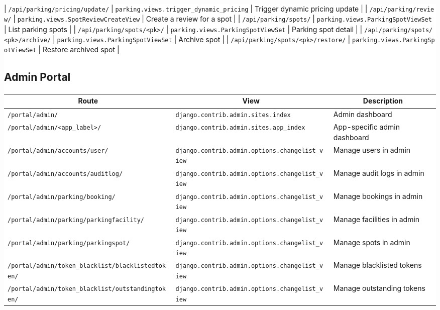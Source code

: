 | `/api/parking/pricing/update/`            | `parking.views.trigger_dynamic_pricing`     | Trigger dynamic pricing update      |
| `/api/parking/review/`                    | `parking.views.SpotReviewCreateView`        | Create a review for a spot          |
| `/api/parking/spots/`                     | `parking.views.ParkingSpotViewSet`          | List parking spots                  |
| `/api/parking/spots/<pk>/`                | `parking.views.ParkingSpotViewSet`          | Parking spot detail                 |
| `/api/parking/spots/<pk>/archive/`        | `parking.views.ParkingSpotViewSet`          | Archive spot                        |
| `/api/parking/spots/<pk>/restore/`        | `parking.views.ParkingSpotViewSet`          | Restore archived spot               |


## Admin Portal

| Route                                             | View                                           | Description                  |
| ------------------------------------------------- | ---------------------------------------------- | ---------------------------- |
| `/portal/admin/`                                  | `django.contrib.admin.sites.index`             | Admin dashboard              |
| `/portal/admin/<app_label>/`                      | `django.contrib.admin.sites.app_index`         | App-specific admin dashboard |
| `/portal/admin/accounts/user/`                    | `django.contrib.admin.options.changelist_view` | Manage users in admin        |
| `/portal/admin/accounts/auditlog/`                | `django.contrib.admin.options.changelist_view` | Manage audit logs in admin   |
| `/portal/admin/parking/booking/`                  | `django.contrib.admin.options.changelist_view` | Manage bookings in admin     |
| `/portal/admin/parking/parkingfacility/`          | `django.contrib.admin.options.changelist_view` | Manage facilities in admin   |
| `/portal/admin/parking/parkingspot/`              | `django.contrib.admin.options.changelist_view` | Manage spots in admin        |
| `/portal/admin/token_blacklist/blacklistedtoken/` | `django.contrib.admin.options.changelist_view` | Manage blacklisted tokens    |
| `/portal/admin/token_blacklist/outstandingtoken/` | `django.contrib.admin.options.changelist_view` | Manage outstanding tokens    |

